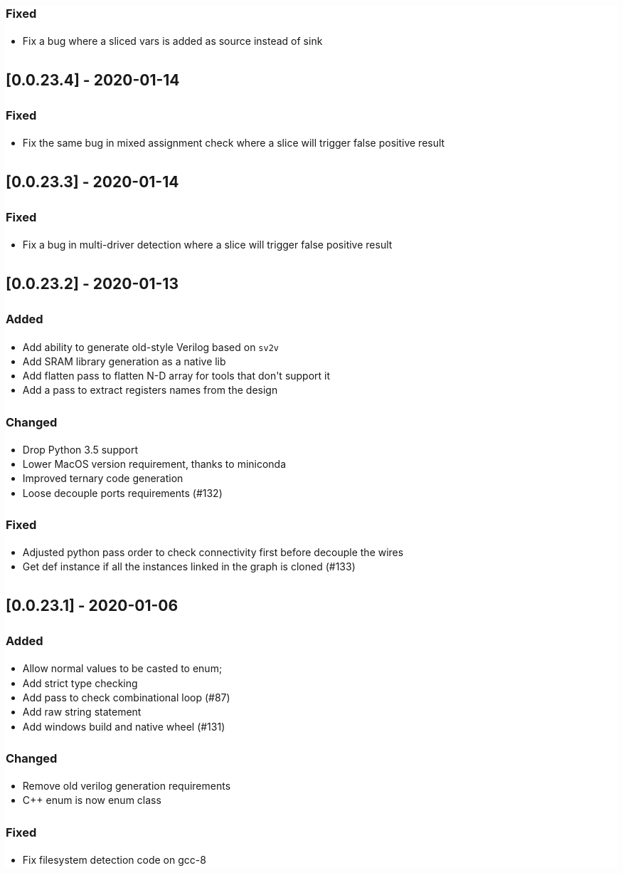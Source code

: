 ### Fixed
- Fix a bug where a sliced vars is added as source instead of
  sink

## [0.0.23.4] - 2020-01-14
### Fixed
- Fix the same bug in mixed assignment check where a slice will trigger false positive result

## [0.0.23.3] - 2020-01-14
### Fixed
- Fix a bug in multi-driver detection where a slice will trigger false positive result

## [0.0.23.2] - 2020-01-13
### Added
- Add ability to generate old-style Verilog based on `sv2v`
- Add SRAM library generation as a native lib
- Add flatten pass to flatten N-D array for tools that don't support it
- Add a pass to extract registers names from the design

### Changed
- Drop Python 3.5 support
- Lower MacOS version requirement, thanks to miniconda
- Improved ternary code generation
- Loose decouple ports requirements (#132)

### Fixed
- Adjusted python pass order to check connectivity first before decouple the wires
- Get def instance if all the instances linked in the graph is cloned (#133)

## [0.0.23.1] - 2020-01-06
### Added
- Allow normal values to be casted to enum;
- Add strict type checking
- Add pass to check combinational loop (#87)
- Add raw string statement
- Add windows build and native wheel (#131)

### Changed
- Remove old verilog generation requirements
- C++ enum is now enum class

### Fixed
- Fix filesystem detection code on gcc-8
